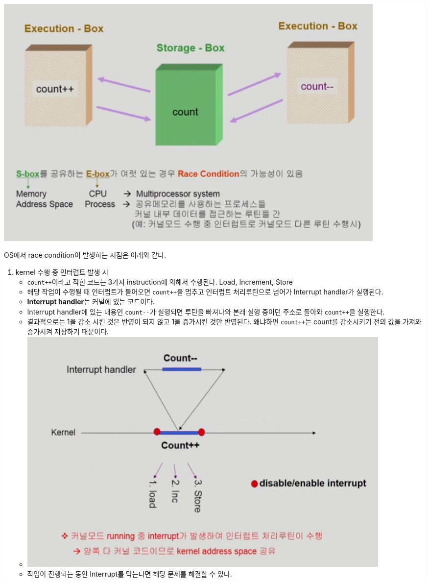 <img src="img/race-condition.jpg">

<br/>

OS에서 race condition이 발생하는 시점은 아래와 같다.

1. kernel 수행 중 인터럽트 발생 시
   - `count++`이라고 적힌 코드는 3가지 instruction에 의해서 수행된다. Load, Increment, Store
   - 해당 작업이 수행될 때 인터럽트가 들어오면 `count++`을 멈추고 인터럽트 처리루틴으로 넘어가 Interrupt handler가 실행된다.
   - **Interrupt handler**는 커널에 있는 코드이다.
   - Interrupt handler에 있는 내용인 `count--`가 실행되면 루틴을 빠져나와 본래 실행 중이던 주소로 돌아와 `count++`을 실행한다.
   - 결과적으로는 1을 감소 시킨 것은 반영이 되지 않고 1을 증가시킨 것만 반영된다. 왜냐하면 `count++`는 count를 감소시키기 전의 값을 가져와 증가시켜 저장하기 때문이다.
   - <img src="img/race-type-interrupt.jpg">
   - 작업이 진행되는 동안 Interrupt를 막는다면 해당 문제를 해결할 수 있다.
